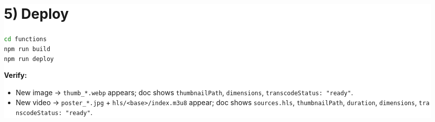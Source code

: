 
# 5) Deploy
```bash
cd functions
npm run build
npm run deploy
```

**Verify:**
- New image → `thumb_*.webp` appears; doc shows `thumbnailPath`, `dimensions`, `transcodeStatus: "ready"`.
- New video → `poster_*.jpg` + `hls/<base>/index.m3u8` appear; doc shows `sources.hls`, `thumbnailPath`, `duration`, `dimensions`, `transcodeStatus: "ready"`.

